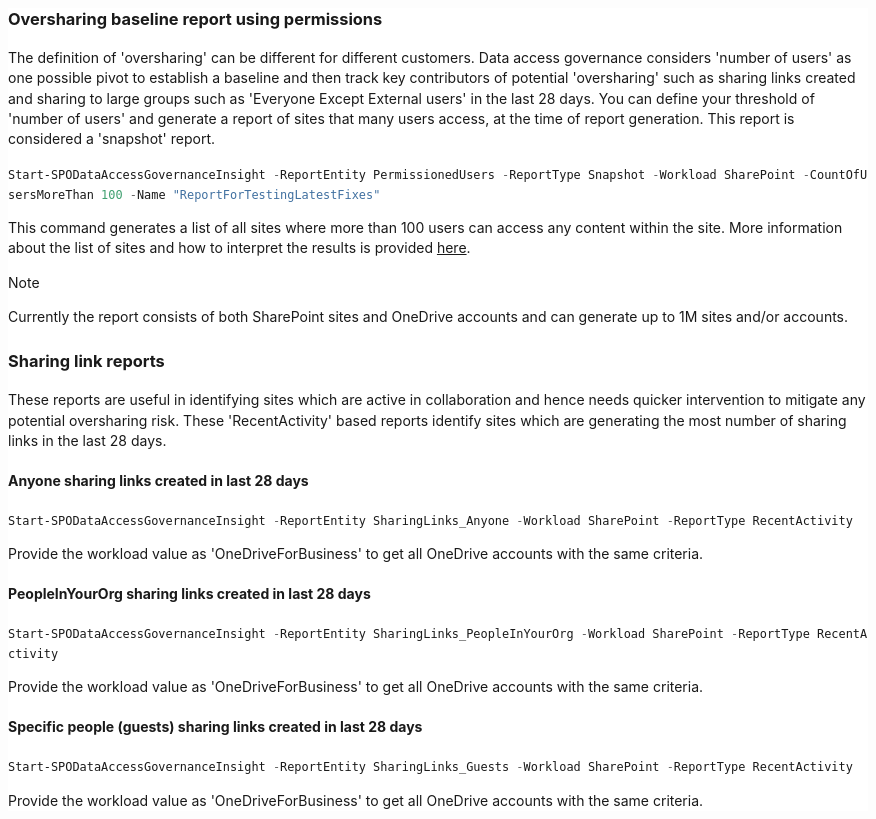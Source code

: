 ### Oversharing baseline report using permissions

The definition of 'oversharing' can be different for different customers. Data access governance considers 'number of users' as one possible pivot to establish a baseline and then track key contributors of potential 'oversharing' such as sharing links created and sharing to large groups such as 'Everyone Except External users' in the last 28 days. You can define your threshold of 'number of users' and generate a report of sites that many users access, at the time of report generation. This report is considered a 'snapshot' report.

```powershell
Start-SPODataAccessGovernanceInsight -ReportEntity PermissionedUsers -ReportType Snapshot -Workload SharePoint -CountOfUsersMoreThan 100 -Name "ReportForTestingLatestFixes"
```

This command generates a list of all sites where more than 100 users can access any content within the site. More information about the list of sites and how to interpret the results is provided [here](data-access-governance-reports.md#understanding-the-oversharing-baseline-report).

> [!NOTE]
> Currently the report consists of both SharePoint sites and OneDrive accounts and can generate up to 1M sites and/or accounts.

### Sharing link reports

These reports are useful in identifying sites which are active in collaboration and hence needs quicker intervention to mitigate any potential oversharing risk. These 'RecentActivity' based reports identify sites which are generating the most number of sharing links in the last 28 days.

#### Anyone sharing links created in last 28 days

```powershell
Start-SPODataAccessGovernanceInsight -ReportEntity SharingLinks_Anyone -Workload SharePoint -ReportType RecentActivity
```

Provide the workload value as 'OneDriveForBusiness' to get all OneDrive accounts with the same criteria.

#### PeopleInYourOrg sharing links created in last 28 days

```powershell
Start-SPODataAccessGovernanceInsight -ReportEntity SharingLinks_PeopleInYourOrg -Workload SharePoint -ReportType RecentActivity
```

Provide the workload value as 'OneDriveForBusiness' to get all OneDrive accounts with the same criteria.

#### Specific people (guests) sharing links created in last 28 days

```powershell
Start-SPODataAccessGovernanceInsight -ReportEntity SharingLinks_Guests -Workload SharePoint -ReportType RecentActivity
```

Provide the workload value as 'OneDriveForBusiness' to get all OneDrive accounts with the same criteria.
